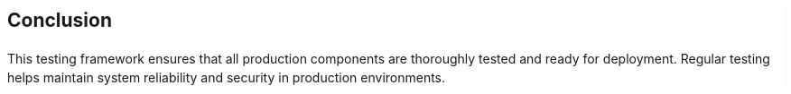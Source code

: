 ## Conclusion

This testing framework ensures that all production components are thoroughly tested and ready for deployment. Regular testing helps maintain system reliability and security in production environments.

